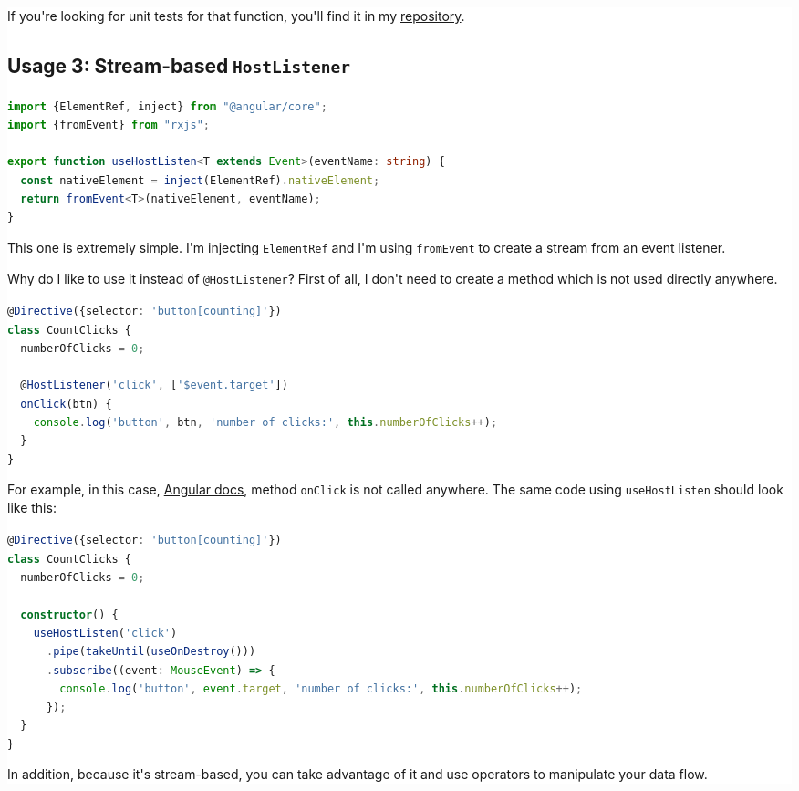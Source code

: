 If you're looking for unit tests for that function, you'll find it in my [repository](https://github.com/galczo5/ng-inject-lightning-talk).

## Usage 3: Stream-based `HostListener`

```typescript
import {ElementRef, inject} from "@angular/core";
import {fromEvent} from "rxjs";

export function useHostListen<T extends Event>(eventName: string) {
  const nativeElement = inject(ElementRef).nativeElement;
  return fromEvent<T>(nativeElement, eventName);
}
```

This one is extremely simple.
I'm injecting `ElementRef` and I'm using `fromEvent` to create a stream from an event listener.

Why do I like to use it instead of `@HostListener`?
First of all, I don't need to create a method which is not used directly anywhere.

```typescript
@Directive({selector: 'button[counting]'})
class CountClicks {
  numberOfClicks = 0;

  @HostListener('click', ['$event.target'])
  onClick(btn) {
    console.log('button', btn, 'number of clicks:', this.numberOfClicks++);
  }
}
```

For example, in this case, [Angular docs](https://angular.io/api/core/HostListener),
method `onClick` is not called anywhere.
The same code using `useHostListen` should look like this:

```typescript
@Directive({selector: 'button[counting]'})
class CountClicks {
  numberOfClicks = 0;
  
  constructor() {
    useHostListen('click')
      .pipe(takeUntil(useOnDestroy()))
      .subscribe((event: MouseEvent) => {
        console.log('button', event.target, 'number of clicks:', this.numberOfClicks++);
      });
  }
}
```

In addition, because it's stream-based, you can take advantage of it and use operators to manipulate your data flow.
